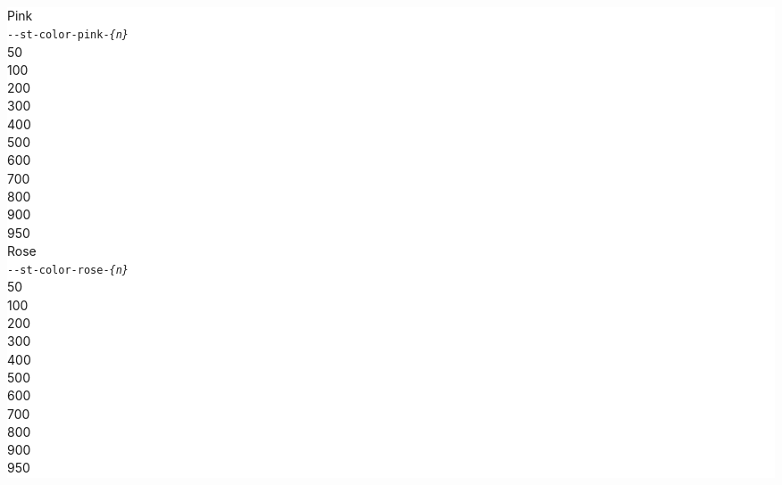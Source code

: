 <div class="color-palette">
  <div class="color-palette__name">
    Pink<br>
    <code>--st-color-pink-<em>{n}</em></code>
  </div>
  <div class="color-palette__example"><div class="color-palette__swatch" style="background-color: var(--st-color-pink-50);"></div>50</div>
  <div class="color-palette__example"><div class="color-palette__swatch" style="background-color: var(--st-color-pink-100);"></div>100</div>
  <div class="color-palette__example"><div class="color-palette__swatch" style="background-color: var(--st-color-pink-200);"></div>200</div>
  <div class="color-palette__example"><div class="color-palette__swatch" style="background-color: var(--st-color-pink-300);"></div>300</div>
  <div class="color-palette__example"><div class="color-palette__swatch" style="background-color: var(--st-color-pink-400);"></div>400</div>
  <div class="color-palette__example"><div class="color-palette__swatch" style="background-color: var(--st-color-pink-500);"></div>500</div>
  <div class="color-palette__example"><div class="color-palette__swatch" style="background-color: var(--st-color-pink-600);"></div>600</div>
  <div class="color-palette__example"><div class="color-palette__swatch" style="background-color: var(--st-color-pink-700);"></div>700</div>
  <div class="color-palette__example"><div class="color-palette__swatch" style="background-color: var(--st-color-pink-800);"></div>800</div>
  <div class="color-palette__example"><div class="color-palette__swatch" style="background-color: var(--st-color-pink-900);"></div>900</div>
  <div class="color-palette__example"><div class="color-palette__swatch" style="background-color: var(--st-color-pink-950);"></div>950</div>
</div>

<div class="color-palette">
  <div class="color-palette__name">
    Rose<br>
    <code>--st-color-rose-<em>{n}</em></code>
  </div>
  <div class="color-palette__example"><div class="color-palette__swatch" style="background-color: var(--st-color-rose-50);"></div>50</div>
  <div class="color-palette__example"><div class="color-palette__swatch" style="background-color: var(--st-color-rose-100);"></div>100</div>
  <div class="color-palette__example"><div class="color-palette__swatch" style="background-color: var(--st-color-rose-200);"></div>200</div>
  <div class="color-palette__example"><div class="color-palette__swatch" style="background-color: var(--st-color-rose-300);"></div>300</div>
  <div class="color-palette__example"><div class="color-palette__swatch" style="background-color: var(--st-color-rose-400);"></div>400</div>
  <div class="color-palette__example"><div class="color-palette__swatch" style="background-color: var(--st-color-rose-500);"></div>500</div>
  <div class="color-palette__example"><div class="color-palette__swatch" style="background-color: var(--st-color-rose-600);"></div>600</div>
  <div class="color-palette__example"><div class="color-palette__swatch" style="background-color: var(--st-color-rose-700);"></div>700</div>
  <div class="color-palette__example"><div class="color-palette__swatch" style="background-color: var(--st-color-rose-800);"></div>800</div>
  <div class="color-palette__example"><div class="color-palette__swatch" style="background-color: var(--st-color-rose-900);"></div>900</div>
  <div class="color-palette__example"><div class="color-palette__swatch" style="background-color: var(--st-color-rose-950);"></div>950</div>
</div>
